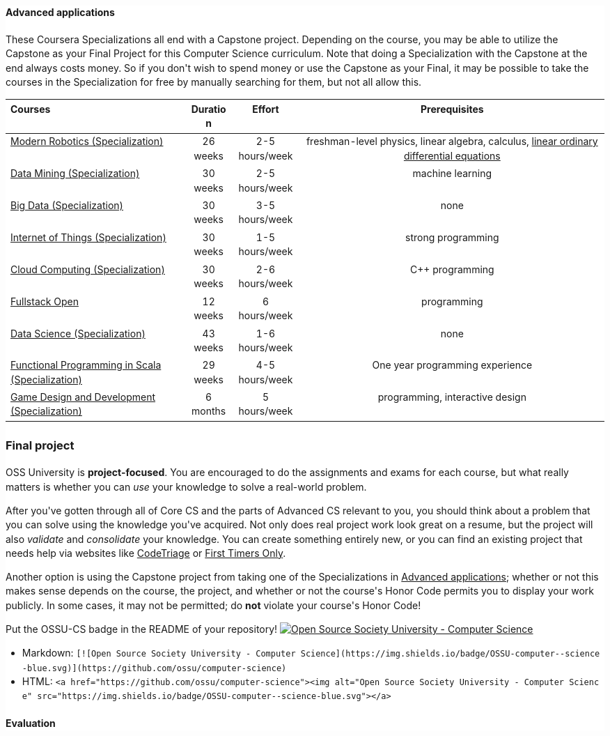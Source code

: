 #### Advanced applications

These Coursera Specializations all end with a Capstone project. Depending on the course, you may be able to utilize the Capstone as your Final Project for this Computer Science curriculum. Note that doing a Specialization with the Capstone at the end always costs money. So if you don't wish to spend money or use the Capstone as your Final, it may be possible to take the courses in the Specialization for free by manually searching for them, but not all allow this.

| Courses | Duration | Effort | Prerequisites |
| :--- | :---: | :---: | :---: |
| [Modern Robotics \(Specialization\)](https://www.coursera.org/specializations/modernrobotics) | 26 weeks | 2-5 hours/week | freshman-level physics, linear algebra, calculus, [linear ordinary differential equations](https://www.khanacademy.org/math/differential-equations) |
| [Data Mining \(Specialization\)](https://www.coursera.org/specializations/data-mining) | 30 weeks | 2-5 hours/week | machine learning |
| [Big Data \(Specialization\)](https://www.coursera.org/specializations/big-data) | 30 weeks | 3-5 hours/week | none |
| [Internet of Things \(Specialization\)](https://www.coursera.org/specializations/internet-of-things) | 30 weeks | 1-5 hours/week | strong programming |
| [Cloud Computing \(Specialization\)](https://www.coursera.org/specializations/cloud-computing) | 30 weeks | 2-6 hours/week | C++ programming |
| [Fullstack Open](https://fullstackopen.com/en) | 12 weeks | 6 hours/week | programming |
| [Data Science \(Specialization\)](https://www.coursera.org/specializations/jhu-data-science) | 43 weeks | 1-6 hours/week | none |
| [Functional Programming in Scala \(Specialization\)](https://www.coursera.org/specializations/scala) | 29 weeks | 4-5 hours/week | One year programming experience |
| [Game Design and Development \(Specialization\)](https://www.coursera.org/specializations/game-development) | 6 months | 5 hours/week | programming, interactive design |

### Final project

OSS University is **project-focused**. You are encouraged to do the assignments and exams for each course, but what really matters is whether you can _use_ your knowledge to solve a real-world problem.

After you've gotten through all of Core CS and the parts of Advanced CS relevant to you, you should think about a problem that you can solve using the knowledge you've acquired. Not only does real project work look great on a resume, but the project will also _validate_ and _consolidate_ your knowledge. You can create something entirely new, or you can find an existing project that needs help via websites like [CodeTriage](https://www.codetriage.com/) or [First Timers Only](http://www.firsttimersonly.com/).

Another option is using the Capstone project from taking one of the Specializations in [Advanced applications](./); whether or not this makes sense depends on the course, the project, and whether or not the course's Honor Code permits you to display your work publicly. In some cases, it may not be permitted; do **not** violate your course's Honor Code!

Put the OSSU-CS badge in the README of your repository! [![Open Source Society University - Computer Science](https://img.shields.io/badge/OSSU-computer--science-blue.svg)](https://github.com/ossu/computer-science)

* Markdown: `[![Open Source Society University - Computer Science](https://img.shields.io/badge/OSSU-computer--science-blue.svg)](https://github.com/ossu/computer-science)`
* HTML: `<a href="https://github.com/ossu/computer-science"><img alt="Open Source Society University - Computer Science" src="https://img.shields.io/badge/OSSU-computer--science-blue.svg"></a>`

#### Evaluation
